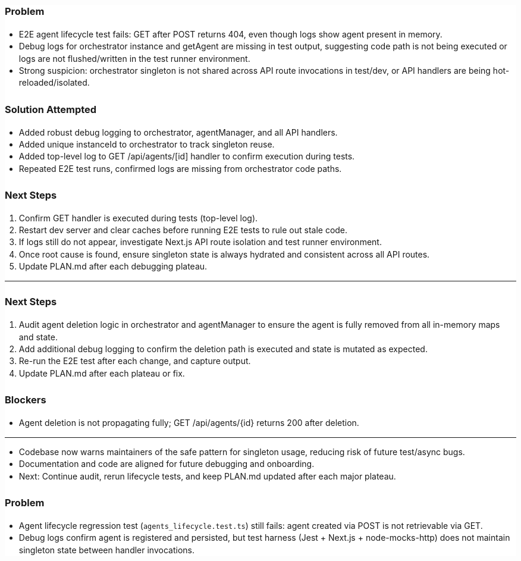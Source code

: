 ### Problem
- E2E agent lifecycle test fails: GET after POST returns 404, even though logs show agent present in memory.
- Debug logs for orchestrator instance and getAgent are missing in test output, suggesting code path is not being executed or logs are not flushed/written in the test runner environment.
- Strong suspicion: orchestrator singleton is not shared across API route invocations in test/dev, or API handlers are being hot-reloaded/isolated.

### Solution Attempted
- Added robust debug logging to orchestrator, agentManager, and all API handlers.
- Added unique instanceId to orchestrator to track singleton reuse.
- Added top-level log to GET /api/agents/[id] handler to confirm execution during tests.
- Repeated E2E test runs, confirmed logs are missing from orchestrator code paths.

### Next Steps
1. Confirm GET handler is executed during tests (top-level log).
2. Restart dev server and clear caches before running E2E tests to rule out stale code.
3. If logs still do not appear, investigate Next.js API route isolation and test runner environment.
4. Once root cause is found, ensure singleton state is always hydrated and consistent across all API routes.
5. Update PLAN.md after each debugging plateau.



----


### Next Steps

1. Audit agent deletion logic in orchestrator and agentManager to ensure the agent is fully removed from all in-memory maps and state.
2. Add additional debug logging to confirm the deletion path is executed and state is mutated as expected.
3. Re-run the E2E test after each change, and capture output.
4. Update PLAN.md after each plateau or fix.

### Blockers

- Agent deletion is not propagating fully; GET /api/agents/{id} returns 200 after deletion.

---

- Codebase now warns maintainers of the safe pattern for singleton usage, reducing risk of future test/async bugs.
- Documentation and code are aligned for future debugging and onboarding.
- Next: Continue audit, rerun lifecycle tests, and keep PLAN.md updated after each major plateau.



### Problem

- Agent lifecycle regression test (`agents_lifecycle.test.ts`) still fails: agent created via POST is not retrievable via GET.
- Debug logs confirm agent is registered and persisted, but test harness (Jest + Next.js + node-mocks-http) does not maintain singleton state between handler invocations.
